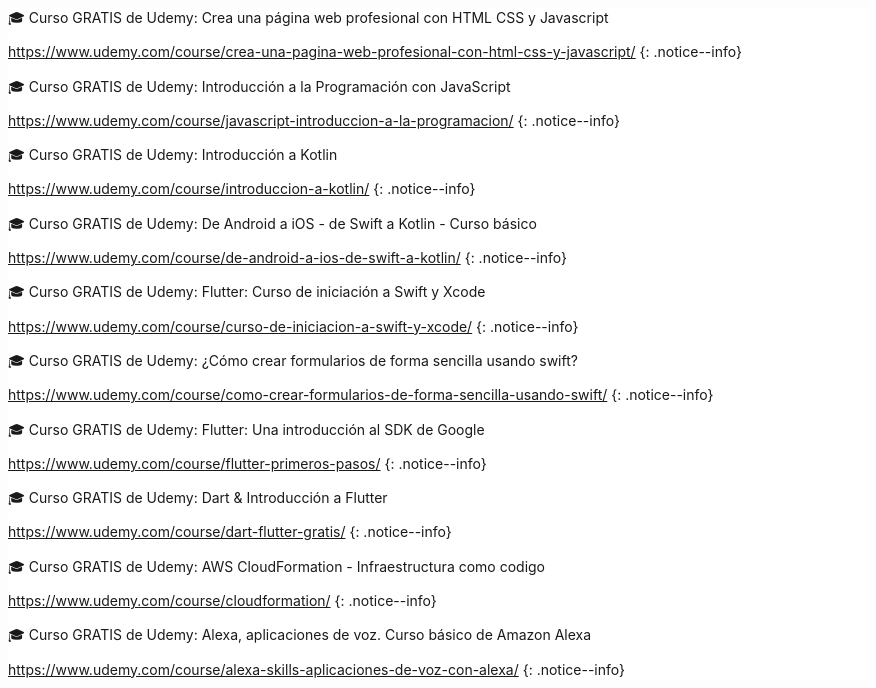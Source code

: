 🎓 Curso GRATIS de Udemy: Crea una página web profesional con HTML CSS y Javascript

<a href='https://www.udemy.com/course/crea-una-pagina-web-profesional-con-html-css-y-javascript/'>https://www.udemy.com/course/crea-una-pagina-web-profesional-con-html-css-y-javascript/</a>
{: .notice--info}

🎓 Curso GRATIS de Udemy: Introducción a la Programación con JavaScript

<a href='https://www.udemy.com/course/javascript-introduccion-a-la-programacion/'>https://www.udemy.com/course/javascript-introduccion-a-la-programacion/</a>
{: .notice--info}

🎓 Curso GRATIS de Udemy: Introducción a Kotlin

<a href='https://www.udemy.com/course/introduccion-a-kotlin/'>https://www.udemy.com/course/introduccion-a-kotlin/</a>
{: .notice--info}

🎓 Curso GRATIS de Udemy: De Android a iOS - de Swift a Kotlin - Curso básico

<a href='https://www.udemy.com/course/de-android-a-ios-de-swift-a-kotlin/'>https://www.udemy.com/course/de-android-a-ios-de-swift-a-kotlin/</a>
{: .notice--info}

🎓 Curso GRATIS de Udemy: Flutter: Curso de iniciación a Swift y Xcode

<a href='https://www.udemy.com/course/curso-de-iniciacion-a-swift-y-xcode/'>https://www.udemy.com/course/curso-de-iniciacion-a-swift-y-xcode/</a>
{: .notice--info}

🎓 Curso GRATIS de Udemy: ¿Cómo crear formularios de forma sencilla usando swift?

<a href='https://www.udemy.com/course/como-crear-formularios-de-forma-sencilla-usando-swift/'>https://www.udemy.com/course/como-crear-formularios-de-forma-sencilla-usando-swift/</a>
{: .notice--info}

🎓 Curso GRATIS de Udemy: Flutter: Una introducción al SDK de Google

<a href='https://www.udemy.com/course/flutter-primeros-pasos/'>https://www.udemy.com/course/flutter-primeros-pasos/</a>
{: .notice--info}

🎓 Curso GRATIS de Udemy: Dart & Introducción a Flutter

<a href='https://www.udemy.com/course/dart-flutter-gratis/'>https://www.udemy.com/course/dart-flutter-gratis/</a>
{: .notice--info}

🎓 Curso GRATIS de Udemy: AWS CloudFormation - Infraestructura como codigo

<a href='https://www.udemy.com/course/cloudformation/'>https://www.udemy.com/course/cloudformation/</a>
{: .notice--info}

🎓 Curso GRATIS de Udemy: Alexa, aplicaciones de voz. Curso básico de Amazon Alexa

<a href='https://www.udemy.com/course/alexa-skills-aplicaciones-de-voz-con-alexa/'>https://www.udemy.com/course/alexa-skills-aplicaciones-de-voz-con-alexa/</a>
{: .notice--info}
